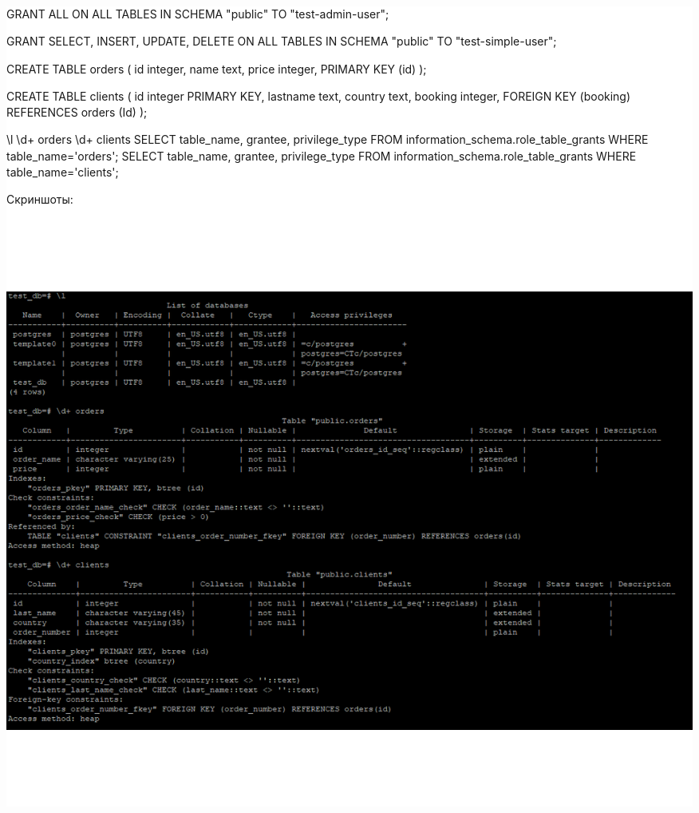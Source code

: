 GRANT ALL ON ALL TABLES IN SCHEMA "public" TO "test-admin-user";

GRANT SELECT, INSERT, UPDATE, DELETE 
ON ALL TABLES IN SCHEMA "public" 
TO "test-simple-user";

CREATE TABLE orders 
(
id integer, 
name text, 
price integer, 
PRIMARY KEY (id) 
);

CREATE TABLE clients 
(
id integer PRIMARY KEY,
lastname text,
country text,
booking integer,
FOREIGN KEY (booking) REFERENCES orders (Id)
);

\l
\d+ orders
\d+ clients
SELECT table_name, grantee, privilege_type 
    FROM information_schema.role_table_grants 
    WHERE table_name='orders';
SELECT table_name, grantee, privilege_type 
    FROM information_schema.role_table_grants 
    WHERE table_name='clients';

Скриншоты:
<p align="center">
  <img width="1143" height="730" src="./assets/1.png">
</p>
